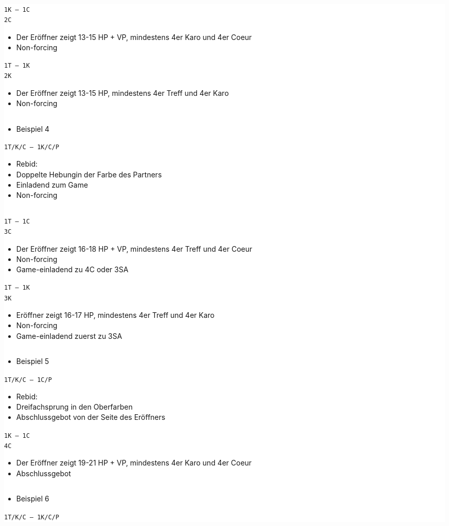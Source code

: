     1K – 1C
    2C

   - Der Eröffner zeigt 13-15 HP + VP, mindestens 4er Karo und 4er Coeur
   - Non-forcing

    1T – 1K
    2K

   - Der Eröffner zeigt 13-15 HP, mindestens 4er Treff und 4er Karo
   - Non-forcing

##

   - Beispiel 4

    1T/K/C – 1K/C/P

   - Rebid:
   - Doppelte Hebungin der Farbe des Partners
   - Einladend zum Game
   - Non-forcing

##

    1T – 1C
    3C

   - Der Eröffner zeigt 16-18 HP + VP, mindestens 4er Treff und 4er Coeur
   - Non-forcing
   - Game-einladend zu 4C oder 3SA

    1T – 1K
    3K

   - Eröffner zeigt 16-17 HP, mindestens 4er Treff und 4er Karo
   - Non-forcing
   - Game-einladend zuerst zu 3SA

##

   - Beispiel 5

    1T/K/C – 1C/P

   - Rebid:
   - Dreifachsprung in den Oberfarben
   - Abschlussgebot von der Seite des Eröffners

    1K – 1C
    4C

   - Der Eröffner zeigt 19-21 HP + VP, mindestens 4er Karo und 4er Coeur
   - Abschlussgebot

##

   - Beispiel 6

    1T/K/C – 1K/C/P
